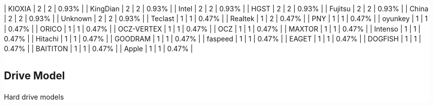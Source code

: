 | KIOXIA                    | 2         | 2      | 0.93%   |
| KingDian                  | 2         | 2      | 0.93%   |
| Intel                     | 2         | 2      | 0.93%   |
| HGST                      | 2         | 2      | 0.93%   |
| Fujitsu                   | 2         | 2      | 0.93%   |
| China                     | 2         | 2      | 0.93%   |
| Unknown                   | 2         | 2      | 0.93%   |
| Teclast                   | 1         | 1      | 0.47%   |
| Realtek                   | 1         | 2      | 0.47%   |
| PNY                       | 1         | 1      | 0.47%   |
| oyunkey                   | 1         | 1      | 0.47%   |
| ORICO                     | 1         | 1      | 0.47%   |
| OCZ-VERTEX                | 1         | 1      | 0.47%   |
| OCZ                       | 1         | 1      | 0.47%   |
| MAXTOR                    | 1         | 1      | 0.47%   |
| Intenso                   | 1         | 1      | 0.47%   |
| Hitachi                   | 1         | 1      | 0.47%   |
| GOODRAM                   | 1         | 1      | 0.47%   |
| faspeed                   | 1         | 1      | 0.47%   |
| EAGET                     | 1         | 1      | 0.47%   |
| DOGFISH                   | 1         | 1      | 0.47%   |
| BAITITON                  | 1         | 1      | 0.47%   |
| Apple                     | 1         | 1      | 0.47%   |

Drive Model
-----------

Hard drive models

